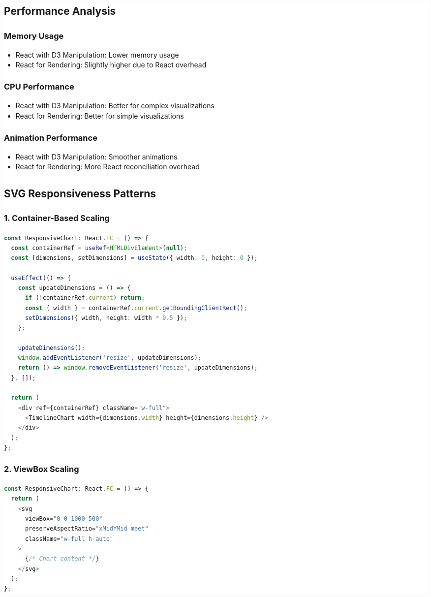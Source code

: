 ## Performance Analysis

### Memory Usage
- React with D3 Manipulation: Lower memory usage
- React for Rendering: Slightly higher due to React overhead

### CPU Performance
- React with D3 Manipulation: Better for complex visualizations
- React for Rendering: Better for simple visualizations

### Animation Performance
- React with D3 Manipulation: Smoother animations
- React for Rendering: More React reconciliation overhead

## SVG Responsiveness Patterns

### 1. Container-Based Scaling
```typescript
const ResponsiveChart: React.FC = () => {
  const containerRef = useRef<HTMLDivElement>(null);
  const [dimensions, setDimensions] = useState({ width: 0, height: 0 });

  useEffect(() => {
    const updateDimensions = () => {
      if (!containerRef.current) return;
      const { width } = containerRef.current.getBoundingClientRect();
      setDimensions({ width, height: width * 0.5 });
    };

    updateDimensions();
    window.addEventListener('resize', updateDimensions);
    return () => window.removeEventListener('resize', updateDimensions);
  }, []);

  return (
    <div ref={containerRef} className="w-full">
      <TimelineChart width={dimensions.width} height={dimensions.height} />
    </div>
  );
};
```

### 2. ViewBox Scaling
```typescript
const ResponsiveChart: React.FC = () => {
  return (
    <svg
      viewBox="0 0 1000 500"
      preserveAspectRatio="xMidYMid meet"
      className="w-full h-auto"
    >
      {/* Chart content */}
    </svg>
  );
};
```
